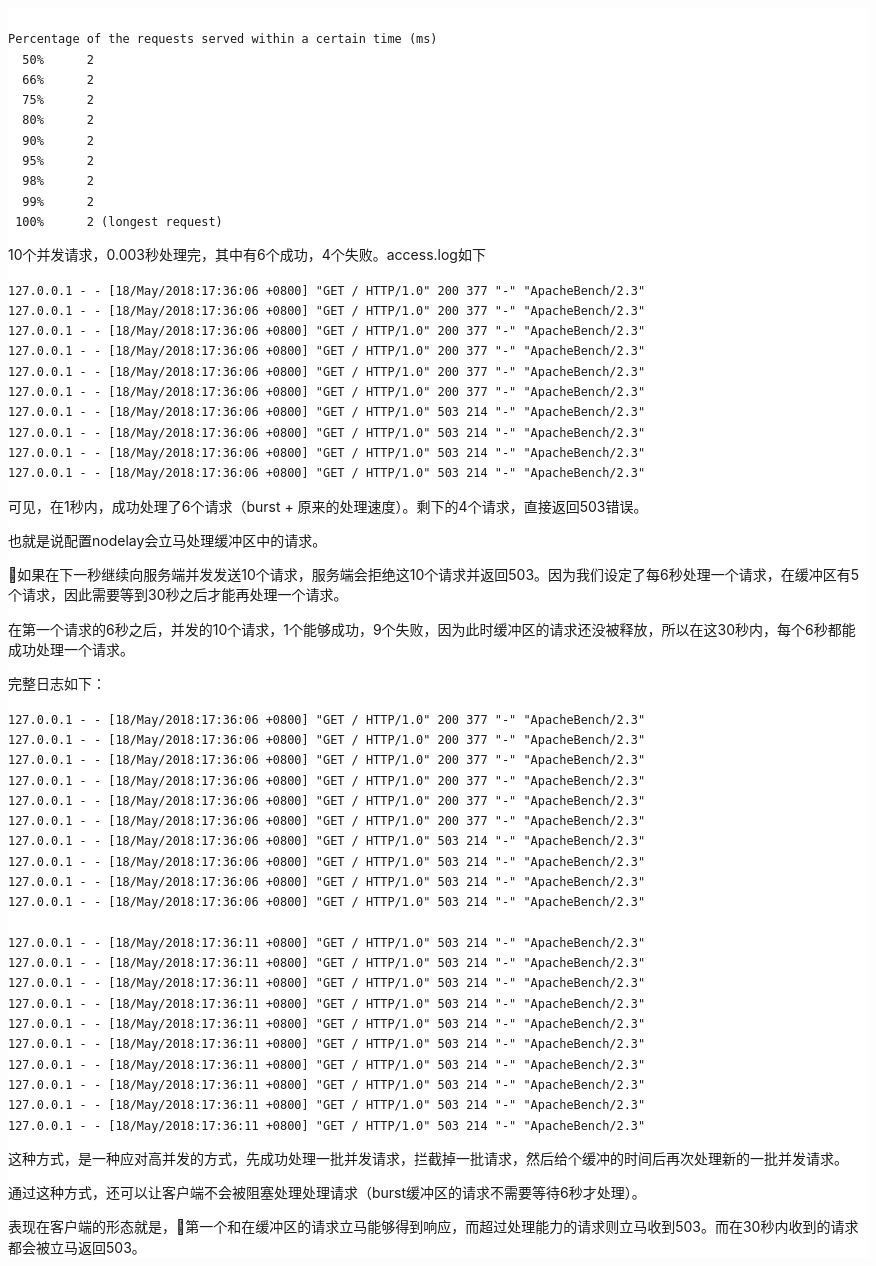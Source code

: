 ```

Percentage of the requests served within a certain time (ms)
  50%      2
  66%      2
  75%      2
  80%      2
  90%      2
  95%      2
  98%      2
  99%      2
 100%      2 (longest request)
```
10个并发请求，0.003秒处理完，其中有6个成功，4个失败。access.log如下
```
127.0.0.1 - - [18/May/2018:17:36:06 +0800] "GET / HTTP/1.0" 200 377 "-" "ApacheBench/2.3"
127.0.0.1 - - [18/May/2018:17:36:06 +0800] "GET / HTTP/1.0" 200 377 "-" "ApacheBench/2.3"
127.0.0.1 - - [18/May/2018:17:36:06 +0800] "GET / HTTP/1.0" 200 377 "-" "ApacheBench/2.3"
127.0.0.1 - - [18/May/2018:17:36:06 +0800] "GET / HTTP/1.0" 200 377 "-" "ApacheBench/2.3"
127.0.0.1 - - [18/May/2018:17:36:06 +0800] "GET / HTTP/1.0" 200 377 "-" "ApacheBench/2.3"
127.0.0.1 - - [18/May/2018:17:36:06 +0800] "GET / HTTP/1.0" 200 377 "-" "ApacheBench/2.3"
127.0.0.1 - - [18/May/2018:17:36:06 +0800] "GET / HTTP/1.0" 503 214 "-" "ApacheBench/2.3"
127.0.0.1 - - [18/May/2018:17:36:06 +0800] "GET / HTTP/1.0" 503 214 "-" "ApacheBench/2.3"
127.0.0.1 - - [18/May/2018:17:36:06 +0800] "GET / HTTP/1.0" 503 214 "-" "ApacheBench/2.3"
127.0.0.1 - - [18/May/2018:17:36:06 +0800] "GET / HTTP/1.0" 503 214 "-" "ApacheBench/2.3"
```

可见，在1秒内，成功处理了6个请求（burst + 原来的处理速度）。剩下的4个请求，直接返回503错误。

也就是说配置nodelay会立马处理缓冲区中的请求。

如果在下一秒继续向服务端并发发送10个请求，服务端会拒绝这10个请求并返回503。因为我们设定了每6秒处理一个请求，在缓冲区有5个请求，因此需要等到30秒之后才能再处理一个请求。

在第一个请求的6秒之后，并发的10个请求，1个能够成功，9个失败，因为此时缓冲区的请求还没被释放，所以在这30秒内，每个6秒都能成功处理一个请求。

完整日志如下：
```
127.0.0.1 - - [18/May/2018:17:36:06 +0800] "GET / HTTP/1.0" 200 377 "-" "ApacheBench/2.3"
127.0.0.1 - - [18/May/2018:17:36:06 +0800] "GET / HTTP/1.0" 200 377 "-" "ApacheBench/2.3"
127.0.0.1 - - [18/May/2018:17:36:06 +0800] "GET / HTTP/1.0" 200 377 "-" "ApacheBench/2.3"
127.0.0.1 - - [18/May/2018:17:36:06 +0800] "GET / HTTP/1.0" 200 377 "-" "ApacheBench/2.3"
127.0.0.1 - - [18/May/2018:17:36:06 +0800] "GET / HTTP/1.0" 200 377 "-" "ApacheBench/2.3"
127.0.0.1 - - [18/May/2018:17:36:06 +0800] "GET / HTTP/1.0" 200 377 "-" "ApacheBench/2.3"
127.0.0.1 - - [18/May/2018:17:36:06 +0800] "GET / HTTP/1.0" 503 214 "-" "ApacheBench/2.3"
127.0.0.1 - - [18/May/2018:17:36:06 +0800] "GET / HTTP/1.0" 503 214 "-" "ApacheBench/2.3"
127.0.0.1 - - [18/May/2018:17:36:06 +0800] "GET / HTTP/1.0" 503 214 "-" "ApacheBench/2.3"
127.0.0.1 - - [18/May/2018:17:36:06 +0800] "GET / HTTP/1.0" 503 214 "-" "ApacheBench/2.3"

127.0.0.1 - - [18/May/2018:17:36:11 +0800] "GET / HTTP/1.0" 503 214 "-" "ApacheBench/2.3"
127.0.0.1 - - [18/May/2018:17:36:11 +0800] "GET / HTTP/1.0" 503 214 "-" "ApacheBench/2.3"
127.0.0.1 - - [18/May/2018:17:36:11 +0800] "GET / HTTP/1.0" 503 214 "-" "ApacheBench/2.3"
127.0.0.1 - - [18/May/2018:17:36:11 +0800] "GET / HTTP/1.0" 503 214 "-" "ApacheBench/2.3"
127.0.0.1 - - [18/May/2018:17:36:11 +0800] "GET / HTTP/1.0" 503 214 "-" "ApacheBench/2.3"
127.0.0.1 - - [18/May/2018:17:36:11 +0800] "GET / HTTP/1.0" 503 214 "-" "ApacheBench/2.3"
127.0.0.1 - - [18/May/2018:17:36:11 +0800] "GET / HTTP/1.0" 503 214 "-" "ApacheBench/2.3"
127.0.0.1 - - [18/May/2018:17:36:11 +0800] "GET / HTTP/1.0" 503 214 "-" "ApacheBench/2.3"
127.0.0.1 - - [18/May/2018:17:36:11 +0800] "GET / HTTP/1.0" 503 214 "-" "ApacheBench/2.3"
127.0.0.1 - - [18/May/2018:17:36:11 +0800] "GET / HTTP/1.0" 503 214 "-" "ApacheBench/2.3"
```

这种方式，是一种应对高并发的方式，先成功处理一批并发请求，拦截掉一批请求，然后给个缓冲的时间后再次处理新的一批并发请求。

通过这种方式，还可以让客户端不会被阻塞处理处理请求（burst缓冲区的请求不需要等待6秒才处理）。

表现在客户端的形态就是，第一个和在缓冲区的请求立马能够得到响应，而超过处理能力的请求则立马收到503。而在30秒内收到的请求都会被立马返回503。
